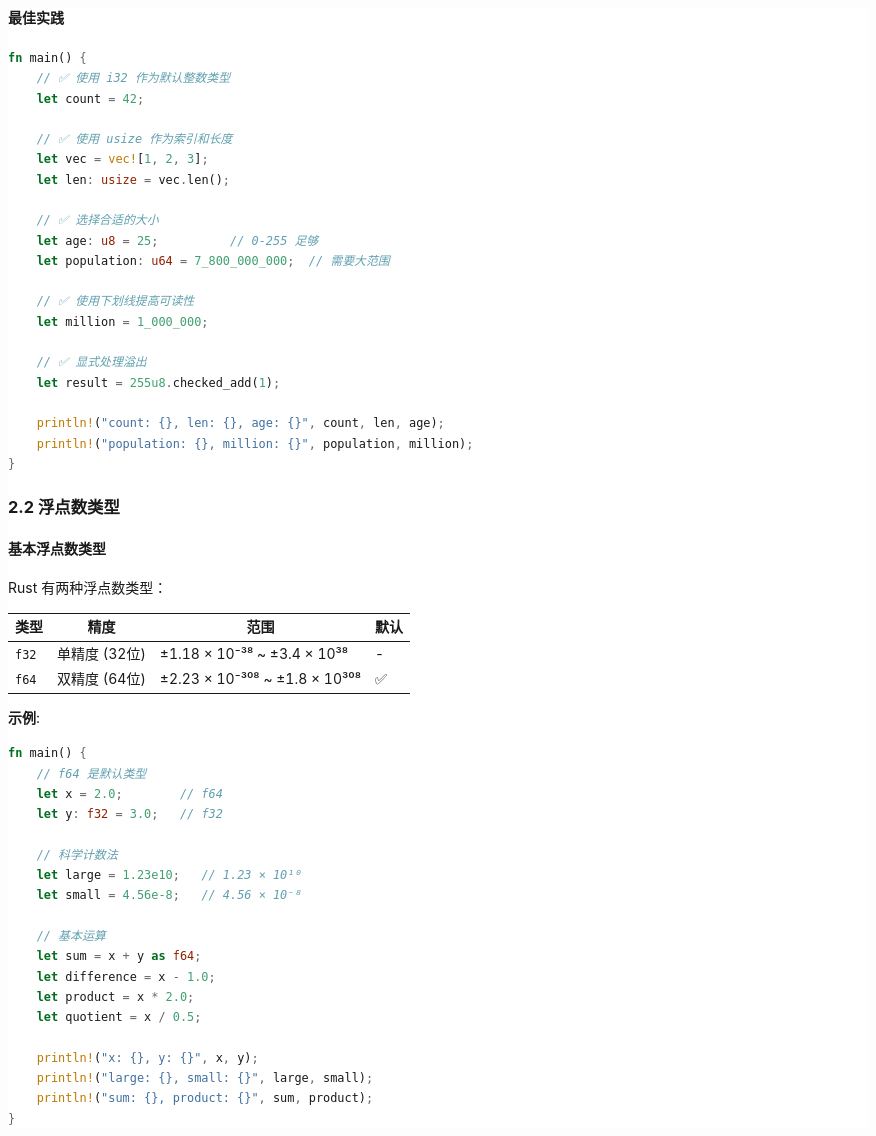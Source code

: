 #### 最佳实践

```rust
fn main() {
    // ✅ 使用 i32 作为默认整数类型
    let count = 42;
    
    // ✅ 使用 usize 作为索引和长度
    let vec = vec![1, 2, 3];
    let len: usize = vec.len();
    
    // ✅ 选择合适的大小
    let age: u8 = 25;          // 0-255 足够
    let population: u64 = 7_800_000_000;  // 需要大范围
    
    // ✅ 使用下划线提高可读性
    let million = 1_000_000;
    
    // ✅ 显式处理溢出
    let result = 255u8.checked_add(1);
    
    println!("count: {}, len: {}, age: {}", count, len, age);
    println!("population: {}, million: {}", population, million);
}
```

### 2.2 浮点数类型

#### 基本浮点数类型

Rust 有两种浮点数类型：

| 类型 | 精度 | 范围 | 默认 |
|------|------|------|------|
| `f32` | 单精度 (32位) | ±1.18 × 10⁻³⁸ ~ ±3.4 × 10³⁸ | - |
| `f64` | 双精度 (64位) | ±2.23 × 10⁻³⁰⁸ ~ ±1.8 × 10³⁰⁸ | ✅ |

**示例**:

```rust
fn main() {
    // f64 是默认类型
    let x = 2.0;        // f64
    let y: f32 = 3.0;   // f32
    
    // 科学计数法
    let large = 1.23e10;   // 1.23 × 10¹⁰
    let small = 4.56e-8;   // 4.56 × 10⁻⁸
    
    // 基本运算
    let sum = x + y as f64;
    let difference = x - 1.0;
    let product = x * 2.0;
    let quotient = x / 0.5;
    
    println!("x: {}, y: {}", x, y);
    println!("large: {}, small: {}", large, small);
    println!("sum: {}, product: {}", sum, product);
}
```
